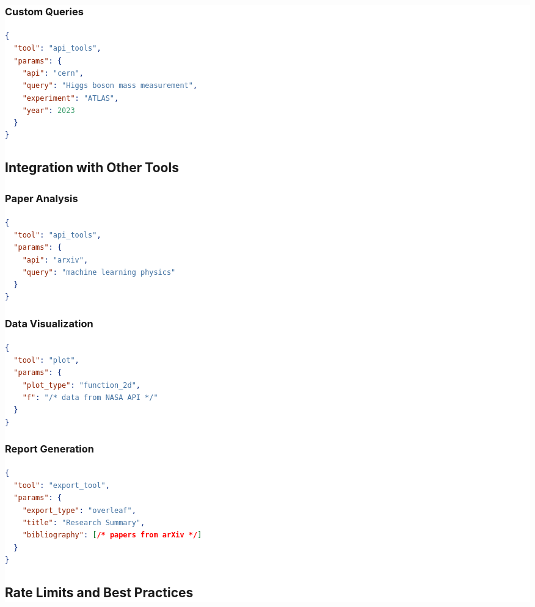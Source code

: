 ### Custom Queries
```json
{
  "tool": "api_tools",
  "params": {
    "api": "cern",
    "query": "Higgs boson mass measurement",
    "experiment": "ATLAS",
    "year": 2023
  }
}
```

## Integration with Other Tools

### Paper Analysis
```json
{
  "tool": "api_tools",
  "params": {
    "api": "arxiv",
    "query": "machine learning physics"
  }
}
```

### Data Visualization
```json
{
  "tool": "plot",
  "params": {
    "plot_type": "function_2d",
    "f": "/* data from NASA API */"
  }
}
```

### Report Generation
```json
{
  "tool": "export_tool",
  "params": {
    "export_type": "overleaf",
    "title": "Research Summary",
    "bibliography": [/* papers from arXiv */]
  }
}
```

## Rate Limits and Best Practices
